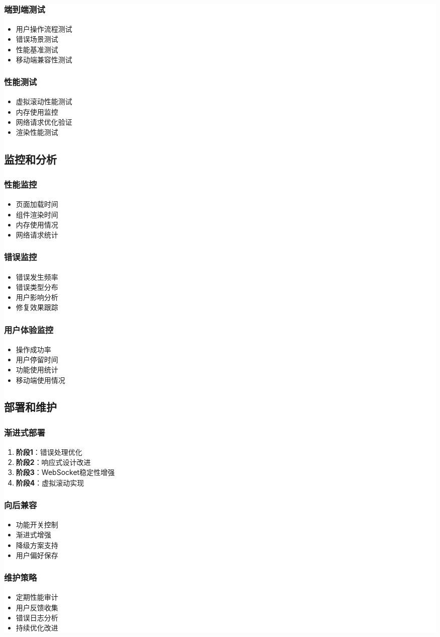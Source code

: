 ### 端到端测试
- 用户操作流程测试
- 错误场景测试
- 性能基准测试
- 移动端兼容性测试

### 性能测试
- 虚拟滚动性能测试
- 内存使用监控
- 网络请求优化验证
- 渲染性能测试

## 监控和分析

### 性能监控
- 页面加载时间
- 组件渲染时间
- 内存使用情况
- 网络请求统计

### 错误监控
- 错误发生频率
- 错误类型分布
- 用户影响分析
- 修复效果跟踪

### 用户体验监控
- 操作成功率
- 用户停留时间
- 功能使用统计
- 移动端使用情况

## 部署和维护

### 渐进式部署
1. **阶段1**：错误处理优化
2. **阶段2**：响应式设计改进
3. **阶段3**：WebSocket稳定性增强
4. **阶段4**：虚拟滚动实现

### 向后兼容
- 功能开关控制
- 渐进式增强
- 降级方案支持
- 用户偏好保存

### 维护策略
- 定期性能审计
- 用户反馈收集
- 错误日志分析
- 持续优化改进